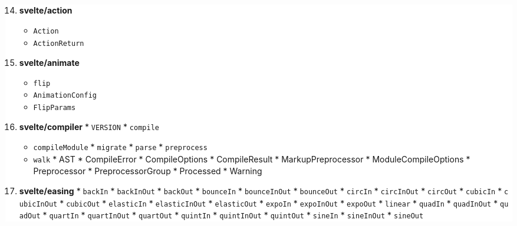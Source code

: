 14. **svelte/action**
    *   `Action`
    *   `ActionReturn`

15. **svelte/animate**
    *   `flip`
    *   `AnimationConfig`
    *   `FlipParams`

16.  **svelte/compiler**
    *   `VERSION`
    *   `compile`
     *  `compileModule`
    *   `migrate`
    *   `parse`
    *   `preprocess`
     *   `walk`
    *   AST
    *   CompileError
    *   CompileOptions
    *   CompileResult
    *   MarkupPreprocessor
    *   ModuleCompileOptions
    *   Preprocessor
    *   PreprocessorGroup
    *   Processed
    *   Warning

17.  **svelte/easing**
    *   `backIn`
    *   `backInOut`
    *   `backOut`
    *   `bounceIn`
    *   `bounceInOut`
    *   `bounceOut`
    *   `circIn`
    *   `circInOut`
    *   `circOut`
    *   `cubicIn`
    *   `cubicInOut`
    *   `cubicOut`
    *   `elasticIn`
    *   `elasticInOut`
    *   `elasticOut`
    *   `expoIn`
    *   `expoInOut`
    *   `expoOut`
    *   `linear`
    *   `quadIn`
    *   `quadInOut`
    *   `quadOut`
    *   `quartIn`
    *   `quartInOut`
    *   `quartOut`
    *   `quintIn`
    *   `quintInOut`
    *   `quintOut`
    *   `sineIn`
    *   `sineInOut`
    *   `sineOut`
